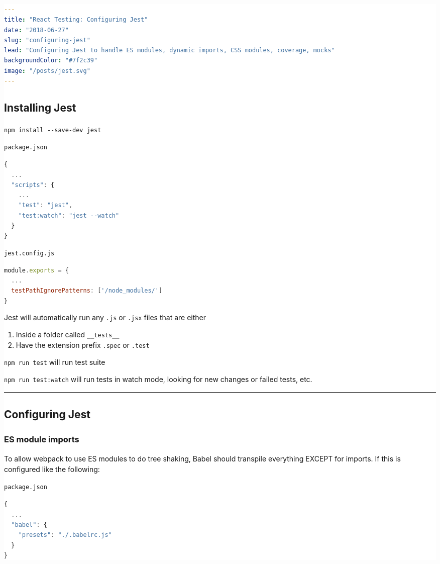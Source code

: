 ```yaml
---
title: "React Testing: Configuring Jest"
date: "2018-06-27"
slug: "configuring-jest"
lead: "Configuring Jest to handle ES modules, dynamic imports, CSS modules, coverage, mocks"
backgroundColor: "#7f2c39"
image: "/posts/jest.svg"
---
```


## Installing Jest
`npm install --save-dev jest`

`package.json`
```javascript
{
  ...
  "scripts": {
    ...
    "test": "jest",
    "test:watch": "jest --watch"
  }
}
```

`jest.config.js`
```javascript
module.exports = {
  ...
  testPathIgnorePatterns: ['/node_modules/']
}
```

Jest will automatically run any `.js` or `.jsx` files that are either
1. Inside a folder called `__tests__`
2. Have the extension prefix `.spec` or `.test`

`npm run test` will run test suite

`npm run test:watch` will run tests in watch mode, looking for new changes or failed tests, etc.
<br/><hr/>

## Configuring Jest
### ES module imports
To allow webpack to use ES modules to do tree shaking, Babel should transpile everything EXCEPT for imports. If this is configured like the following:

`package.json`
```javascript
{
  ...
  "babel": {
    "presets": "./.babelrc.js"
  }
}
```

